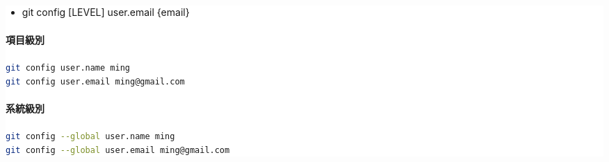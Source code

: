 - git config [LEVEL] user.email {email}

#### 項目級別

```bash
git config user.name ming
git config user.email ming@gmail.com
```

#### 系統級別

```bash
git config --global user.name ming
git config --global user.email ming@gmail.com
```
